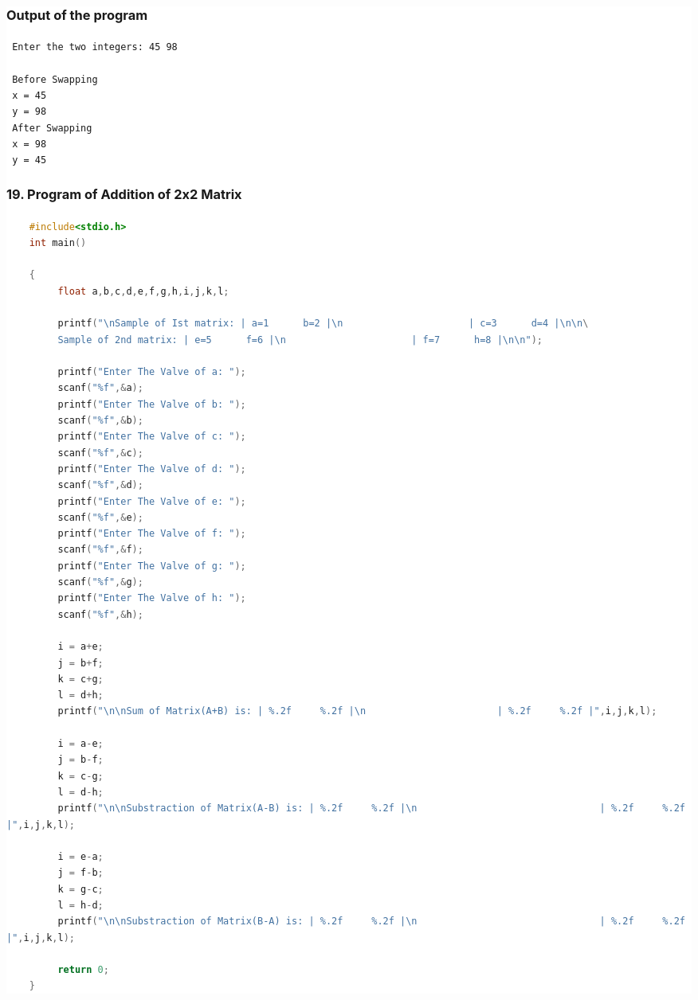### Output of the program

     Enter the two integers: 45 98

     Before Swapping
     x = 45
     y = 98
     After Swapping
     x = 98
     y = 45

###  19. Program of Addition of 2x2 Matrix

```C
    #include<stdio.h>
    int main()

    {
         float a,b,c,d,e,f,g,h,i,j,k,l;

         printf("\nSample of Ist matrix: | a=1      b=2 |\n                      | c=3      d=4 |\n\n\
         Sample of 2nd matrix: | e=5      f=6 |\n                      | f=7      h=8 |\n\n");

         printf("Enter The Valve of a: ");
         scanf("%f",&a);
         printf("Enter The Valve of b: ");
         scanf("%f",&b);
         printf("Enter The Valve of c: ");
         scanf("%f",&c);
         printf("Enter The Valve of d: ");
         scanf("%f",&d);
         printf("Enter The Valve of e: ");
         scanf("%f",&e);
         printf("Enter The Valve of f: ");
         scanf("%f",&f);
         printf("Enter The Valve of g: ");
         scanf("%f",&g);
         printf("Enter The Valve of h: ");
         scanf("%f",&h); 
        
         i = a+e;
         j = b+f;
         k = c+g;
         l = d+h;
         printf("\n\nSum of Matrix(A+B) is: | %.2f     %.2f |\n                       | %.2f     %.2f |",i,j,k,l);
        
         i = a-e;
         j = b-f;
         k = c-g;
         l = d-h;
         printf("\n\nSubstraction of Matrix(A-B) is: | %.2f     %.2f |\n                                | %.2f     %.2f |",i,j,k,l);
        
         i = e-a;
         j = f-b;
         k = g-c;
         l = h-d;
         printf("\n\nSubstraction of Matrix(B-A) is: | %.2f     %.2f |\n                                | %.2f     %.2f |",i,j,k,l);
         
         return 0;
    }
```